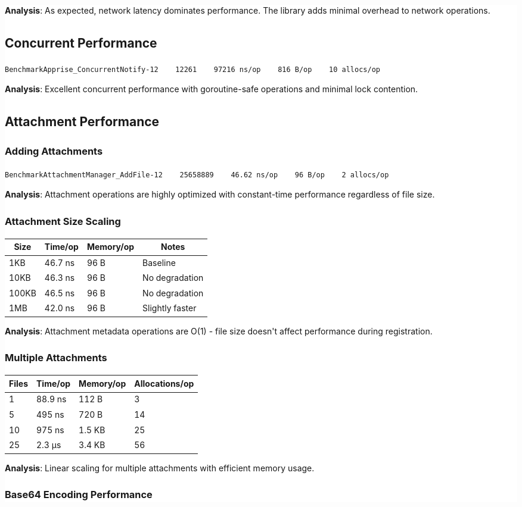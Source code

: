 **Analysis**: As expected, network latency dominates performance. The library adds minimal overhead to network operations.

## Concurrent Performance

```
BenchmarkApprise_ConcurrentNotify-12    12261    97216 ns/op    816 B/op    10 allocs/op
```

**Analysis**: Excellent concurrent performance with goroutine-safe operations and minimal lock contention.

## Attachment Performance

### Adding Attachments

```
BenchmarkAttachmentManager_AddFile-12    25658889    46.62 ns/op    96 B/op    2 allocs/op
```

**Analysis**: Attachment operations are highly optimized with constant-time performance regardless of file size.

### Attachment Size Scaling

| Size  | Time/op | Memory/op | Notes |
|-------|---------|-----------|-------|
| 1KB   | 46.7 ns | 96 B      | Baseline |
| 10KB  | 46.3 ns | 96 B      | No degradation |
| 100KB | 46.5 ns | 96 B      | No degradation |
| 1MB   | 42.0 ns | 96 B      | Slightly faster |

**Analysis**: Attachment metadata operations are O(1) - file size doesn't affect performance during registration.

### Multiple Attachments

| Files | Time/op | Memory/op | Allocations/op |
|-------|---------|-----------|----------------|
| 1     | 88.9 ns | 112 B     | 3              |
| 5     | 495 ns  | 720 B     | 14             |
| 10    | 975 ns  | 1.5 KB    | 25             |
| 25    | 2.3 µs  | 3.4 KB    | 56             |

**Analysis**: Linear scaling for multiple attachments with efficient memory usage.

### Base64 Encoding Performance
